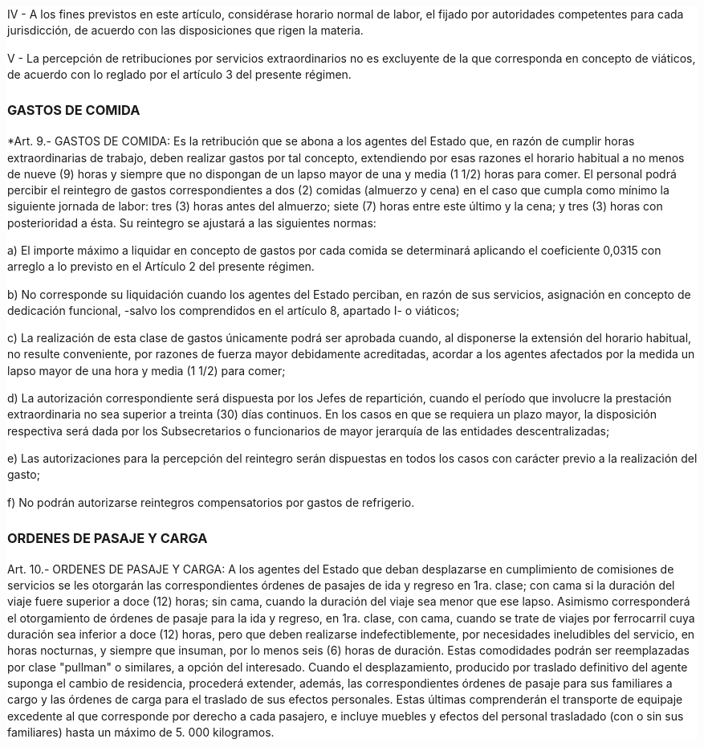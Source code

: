 IV -  A  los  fines previstos en este artículo, considérase  horario normal de labor,  el  fijado  por autoridades competentes para cada jurisdicción, de acuerdo con las disposiciones que rigen la materia.

V - La percepción de retribuciones por servicios extraordinarios no es excluyente de la que corresponda  en  concepto  de  viáticos, de acuerdo  con lo  reglado  por  el  artículo 3 del presente régimen.

### GASTOS DE COMIDA

<a id="9"></a>
*Art. 9.- GASTOS DE COMIDA: Es la retribución que se abona a los agentes del Estado que, en razón de cumplir  horas extraordinarias de trabajo,  deben realizar gastos por tal concepto,  extendiendo por esas razones el  horario habitual a no menos de nueve (9) horas y siempre que no dispongan de  un  lapso mayor de una y media (1 1/2) horas para comer. El personal podrá percibir el reintegro de gastos correspondientes a dos (2) comidas (almuerzo y cena) en el caso que cumpla como mínimo la siguiente jornada  de  labor:  tres (3) horas antes del almuerzo; siete (7) horas entre este último  y la cena; y tres (3) horas con posterioridad a ésta. Su reintegro se ajustará a las siguientes normas:

a) El importe máximo a liquidar en concepto  de  gastos por  cada comida se determinará aplicando  el coeficiente 0,0315 con arreglo  a  lo previsto en el Artículo 2 del presente régimen.

b)  No corresponde su liquidación cuando  los  agentes  del  Estado perciban, en  razón  de  sus  servicios, asignación en concepto de dedicación funcional, -salvo los  comprendidos  en  el  artículo 8, apartado  I- o viáticos;

c) La realización de esta clase de  gastos únicamente  podrá  ser aprobada cuando, al disponerse la extensión del horario habitual, no resulte conveniente, por razones de fuerza mayor debidamente acreditadas,  acordar a los agentes afectados por la medida un lapso mayor de una hora y media (1 1/2) para comer;

d) La autorización correspondiente será  dispuesta por los Jefes de repartición,    cuando  el  período  que  involucre  la  prestación extraordinaria no  sea  superior  a treinta (30) días continuos. En los  casos en  que  se  requiera un plazo  mayor,  la  disposición respectiva será dada por los Subsecretarios o funcionarios de mayor jerarquía de las entidades descentralizadas;

e) Las autorizaciones para la percepción del reintegro serán dispuestas en todos los casos con carácter previo a la realización del gasto;

f) No podrán autorizarse  reintegros  compensatorios  por  gastos  de refrigerio.

### ORDENES DE PASAJE Y CARGA

<a id="10"></a>
Art. 10.- ORDENES DE PASAJE Y CARGA: A los agentes del Estado que deban desplazarse en cumplimiento de comisiones de servicios se les otorgarán las correspondientes órdenes de pasajes de ida  y regreso en  1ra. clase; con cama si la duración del viaje fuere superior  a doce  (12)  horas; sin cama, cuando la duración del viaje sea menor que ese lapso. Asimismo corresponderá el otorgamiento de órdenes de pasaje para la  ida  y  regreso, en 1ra. clase, con cama, cuando se trate de viajes por ferrocarril  cuya  duración sea inferior a doce (12)  horas,  pero  que  deben  realizarse  indefectiblemente,  por necesidades ineludibles del servicio, en horas nocturnas, y siempre que insuman,  por  lo  menos  seis  (6)  horas de duración.  Estas comodidades podrán  ser  reemplazadas  por  clase    "pullman"  o similares,  a  opción del  interesado.  Cuando  el desplazamiento, producido por traslado definitivo del agente suponga  el  cambio de residencia,   procederá  extender,  además, las  correspondientes órdenes de pasaje  para  sus  familiares  a  cargo y las órdenes de carga  para  el traslado de sus efectos personales.  Estas  últimas comprenderán el transporte de equipaje excedente al que corresponde por derecho a  cada  pasajero,  e  incluye  muebles  y  efectos del personal trasladado (con o sin sus familiares) hasta un máximo de 5. 000 kilogramos.
